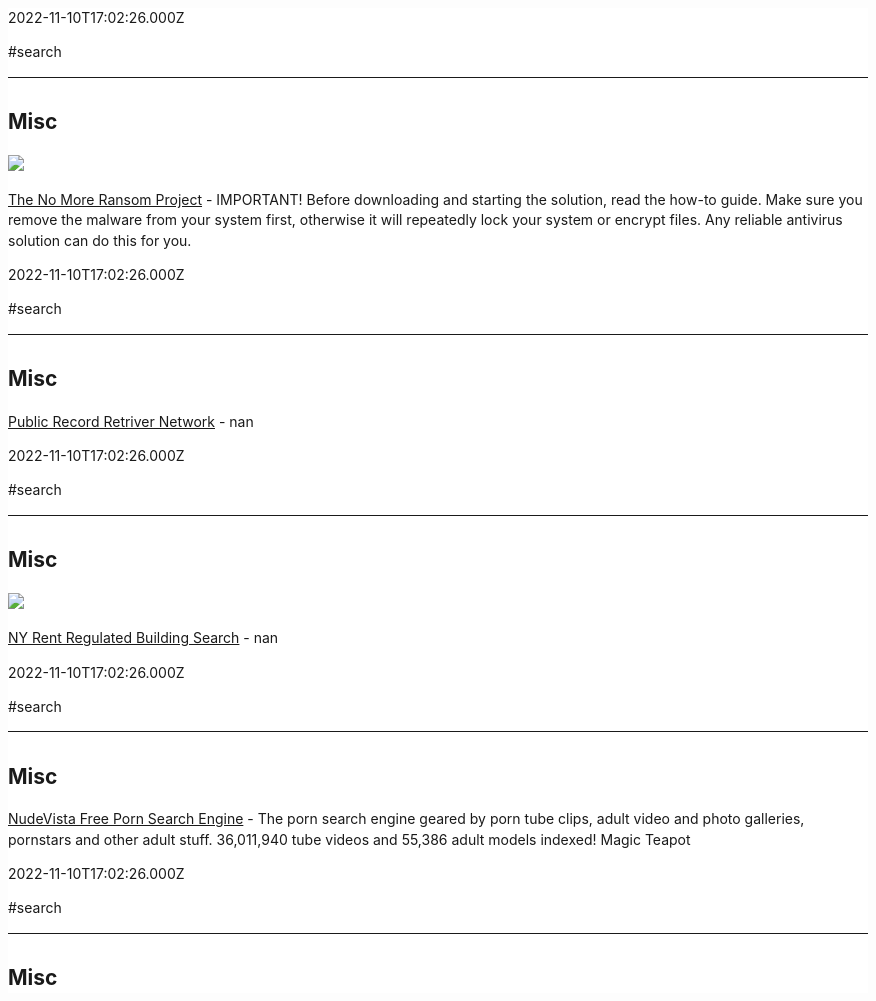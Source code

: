 2022-11-10T17:02:26.000Z

#search

---

## Misc

![](https://www.nomoreransom.org/assets/img/social-share-image.png)

[The No More Ransom Project](https://www.nomoreransom.org/en/decryption-tools.html) - IMPORTANT! Before downloading and starting the solution, read the how-to guide. Make sure you remove the malware from your system first, otherwise it will repeatedly lock your system or encrypt files. Any reliable antivirus solution can do this for you.

2022-11-10T17:02:26.000Z

#search

---

## Misc

[Public Record Retriver Network](https://www.prrn.us/404) - nan

2022-11-10T17:02:26.000Z

#search

---

## Misc

![](https://hcr.ny.gov/profiles/custom/webny/themes/custom/webny_theme/images/nys-default.png)

[NY Rent Regulated Building Search](https://hcr.ny.gov/forms-applications) - nan

2022-11-10T17:02:26.000Z

#search

---

## Misc

[NudeVista Free Porn Search Engine](https://www.nudevista.com) - The porn search engine geared by porn tube clips, adult video and photo galleries, pornstars and other adult stuff. 36,011,940 tube videos and 55,386 adult models indexed! Magic Teapot

2022-11-10T17:02:26.000Z

#search

---

## Misc
